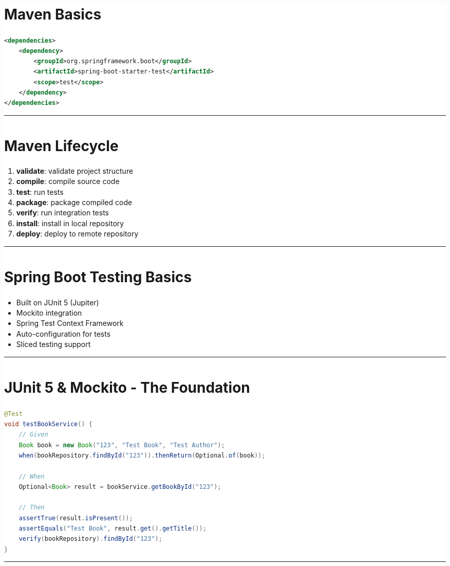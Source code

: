 # Maven Basics

```xml
<dependencies>
    <dependency>
        <groupId>org.springframework.boot</groupId>
        <artifactId>spring-boot-starter-test</artifactId>
        <scope>test</scope>
    </dependency>
</dependencies>
```

---

# Maven Lifecycle

1. **validate**: validate project structure
2. **compile**: compile source code
3. **test**: run tests
4. **package**: package compiled code
5. **verify**: run integration tests
6. **install**: install in local repository
7. **deploy**: deploy to remote repository

---

# Spring Boot Testing Basics

- Built on JUnit 5 (Jupiter)
- Mockito integration
- Spring Test Context Framework
- Auto-configuration for tests
- Sliced testing support

---

# JUnit 5 & Mockito - The Foundation

```java
@Test
void testBookService() {
    // Given
    Book book = new Book("123", "Test Book", "Test Author");
    when(bookRepository.findById("123")).thenReturn(Optional.of(book));
    
    // When
    Optional<Book> result = bookService.getBookById("123");
    
    // Then
    assertTrue(result.isPresent());
    assertEquals("Test Book", result.get().getTitle());
    verify(bookRepository).findById("123");
}
```

---